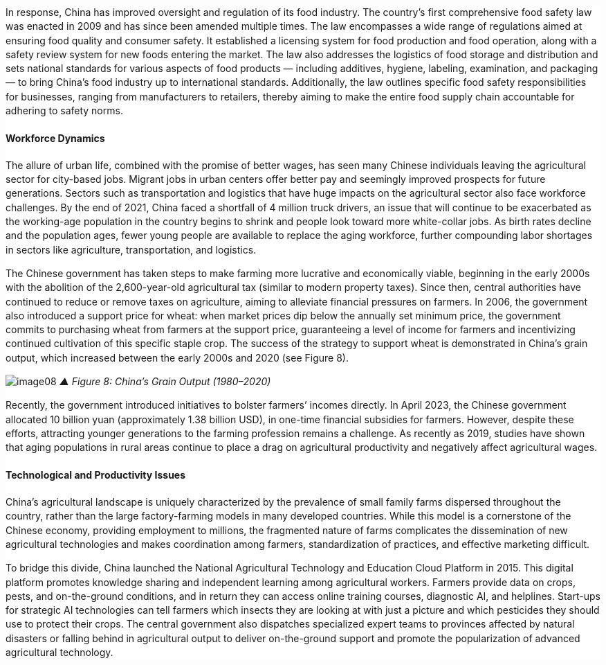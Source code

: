 In response, China has improved oversight and regulation of its food industry. The country’s first comprehensive food safety law was enacted in 2009 and has since been amended multiple times. The law encompasses a wide range of regulations aimed at ensuring food quality and consumer safety. It established a licensing system for food production and food operation, along with a safety review system for new foods entering the market. The law also addresses the logistics of food storage and distribution and sets national standards for various aspects of food products — including additives, hygiene, labeling, examination, and packaging — to bring China’s food industry up to international standards. Additionally, the law outlines specific food safety responsibilities for businesses, ranging from manufacturers to retailers, thereby aiming to make the entire food supply chain accountable for adhering to safety norms.

#### Workforce Dynamics

The allure of urban life, combined with the promise of better wages, has seen many Chinese individuals leaving the agricultural sector for city-based jobs. Migrant jobs in urban centers offer better pay and seemingly improved prospects for future generations. Sectors such as transportation and logistics that have huge impacts on the agricultural sector also face workforce challenges. By the end of 2021, China faced a shortfall of 4 million truck drivers, an issue that will continue to be exacerbated as the working-age population in the country begins to shrink and people look toward more white-collar jobs. As birth rates decline and the population ages, fewer young people are available to replace the aging workforce, further compounding labor shortages in sectors like agriculture, transportation, and logistics.

The Chinese government has taken steps to make farming more lucrative and economically viable, beginning in the early 2000s with the abolition of the 2,600-year-old agricultural tax (similar to modern property taxes). Since then, central authorities have continued to reduce or remove taxes on agriculture, aiming to alleviate financial pressures on farmers. In 2006, the government also introduced a support price for wheat: when market prices dip below the annually set minimum price, the government commits to purchasing wheat from farmers at the support price, guaranteeing a level of income for farmers and incentivizing continued cultivation of this specific staple crop. The success of the strategy to support wheat is demonstrated in China’s grain output, which increased between the early 2000s and 2020 (see Figure 8).

![image08](https://i.imgur.com/c8fjSI3.png)
_▲ Figure 8: China’s Grain Output (1980–2020)_

Recently, the government introduced initiatives to bolster farmers’ incomes directly. In April 2023, the Chinese government allocated 10 billion yuan (approximately 1.38 billion USD), in one-time financial subsidies for farmers. However, despite these efforts, attracting younger generations to the farming profession remains a challenge. As recently as 2019, studies have shown that aging populations in rural areas continue to place a drag on agricultural productivity and negatively affect agricultural wages.

#### Technological and Productivity Issues

China’s agricultural landscape is uniquely characterized by the prevalence of small family farms dispersed throughout the country, rather than the large factory-farming models in many developed countries. While this model is a cornerstone of the Chinese economy, providing employment to millions, the fragmented nature of farms complicates the dissemination of new agricultural technologies and makes coordination among farmers, standardization of practices, and effective marketing difficult.

To bridge this divide, China launched the National Agricultural Technology and Education Cloud Platform in 2015. This digital platform promotes knowledge sharing and independent learning among agricultural workers. Farmers provide data on crops, pests, and on-the-ground conditions, and in return they can access online training courses, diagnostic AI, and helplines. Start-ups for strategic AI technologies can tell farmers which insects they are looking at with just a picture and which pesticides they should use to protect their crops. The central government also dispatches specialized expert teams to provinces affected by natural disasters or falling behind in agricultural output to deliver on-the-ground support and promote the popularization of advanced agricultural technology.
